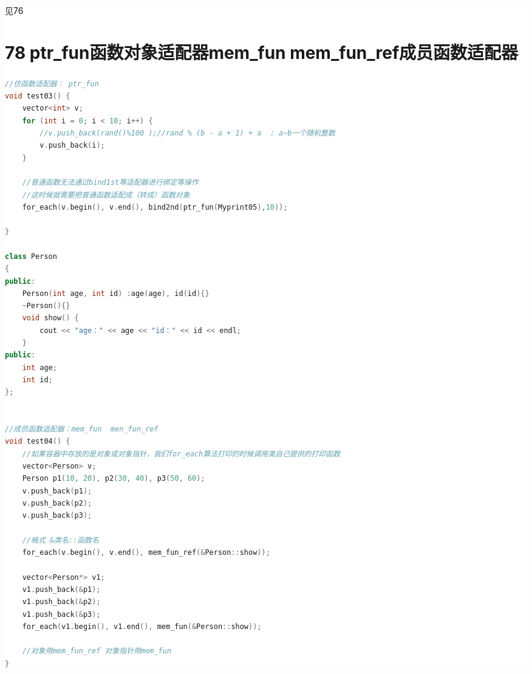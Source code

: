 见76

# 78 ptr_fun函数对象适配器mem_fun mem_fun_ref成员函数适配器



```cpp
//仿函数适配器： ptr_fun
void test03() {
    vector<int> v;
    for (int i = 0; i < 10; i++) {
        //v.push_back(rand()%100 );//rand % (b - a + 1) + a  : a~b一个随机整数
        v.push_back(i);
    }

    //普通函数无法通过bind1st等适配器进行绑定等操作
    //这时候就需要把普通函数适配成（转成）函数对象
    for_each(v.begin(), v.end(), bind2nd(ptr_fun(Myprint05),10)); 

}

class Person
{
public:
    Person(int age, int id) :age(age), id(id){}
    ~Person(){}
    void show() {
        cout << "age：" << age << "id：" << id << endl;
    }
public:
    int age;
    int id;
};


//成员函数适配器：mem_fun  men_fun_ref
void test04() {
    //如果容器中存放的是对象或对象指针，我们for_each算法打印的时候调用类自己提供的打印函数
    vector<Person> v;
    Person p1(10, 20), p2(30, 40), p3(50, 60);
    v.push_back(p1);
    v.push_back(p2);
    v.push_back(p3);

    //格式 &类名::函数名
    for_each(v.begin(), v.end(), mem_fun_ref(&Person::show)); 

    vector<Person*> v1;
    v1.push_back(&p1);
    v1.push_back(&p2);
    v1.push_back(&p3);
    for_each(v1.begin(), v1.end(), mem_fun(&Person::show));

    //对象用mem_fun_ref 对象指针用mem_fun
}
```
